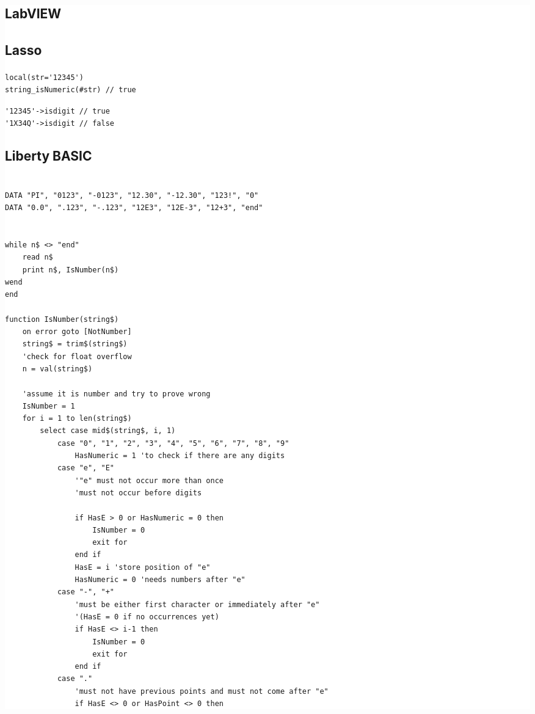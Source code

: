

## LabVIEW

## Lasso


```Lasso
local(str='12345')
string_isNumeric(#str) // true
```


```Lasso
'12345'->isdigit // true
'1X34Q'->isdigit // false
```



## Liberty BASIC


```lb

DATA "PI", "0123", "-0123", "12.30", "-12.30", "123!", "0"
DATA "0.0", ".123", "-.123", "12E3", "12E-3", "12+3", "end"


while n$ <> "end"
    read n$
    print n$, IsNumber(n$)
wend
end

function IsNumber(string$)
    on error goto [NotNumber]
    string$ = trim$(string$)
    'check for float overflow
    n = val(string$)

    'assume it is number and try to prove wrong
    IsNumber = 1
    for i = 1 to len(string$)
        select case mid$(string$, i, 1)
            case "0", "1", "2", "3", "4", "5", "6", "7", "8", "9"
                HasNumeric = 1 'to check if there are any digits
            case "e", "E"
                '"e" must not occur more than once
                'must not occur before digits

                if HasE > 0 or HasNumeric = 0 then
                    IsNumber = 0
                    exit for
                end if
                HasE = i 'store position of "e"
                HasNumeric = 0 'needs numbers after "e"
            case "-", "+"
                'must be either first character or immediately after "e"
                '(HasE = 0 if no occurrences yet)
                if HasE <> i-1 then
                    IsNumber = 0
                    exit for
                end if
            case "."
                'must not have previous points and must not come after "e"
                if HasE <> 0 or HasPoint <> 0 then
```